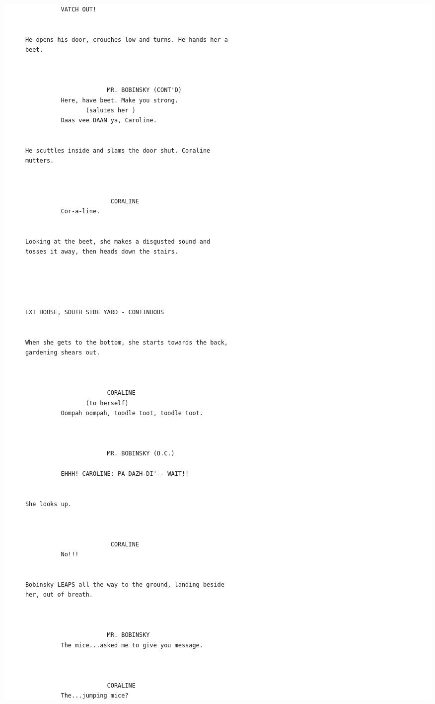                     VATCH OUT!

          
          He opens his door, crouches low and turns. He hands her a
          beet.

          

                                 MR. BOBINSKY (CONT'D)
                    Here, have beet. Make you strong.
                           (salutes her )
                    Daas vee DAAN ya, Caroline.

          
          He scuttles inside and slams the door shut. Coraline
          mutters.

          

                                  CORALINE
                    Cor-a-line.

          
          Looking at the beet, she makes a disgusted sound and
          tosses it away, then heads down the stairs.

          

          

          EXT HOUSE, SOUTH SIDE YARD - CONTINUOUS

          
          When she gets to the bottom, she starts towards the back,
          gardening shears out.

          

                                 CORALINE
                           (to herself)
                    Oompah oompah, toodle toot, toodle toot.

          

                                 MR. BOBINSKY (O.C.)

                    EHHH! CAROLINE: PA-DAZH-DI'-- WAIT!!

          
          She looks up.

          

                                  CORALINE
                    No!!!

          
          Bobinsky LEAPS all the way to the ground, landing beside
          her, out of breath.

          

                                 MR. BOBINSKY
                    The mice...asked me to give you message.

          

                                 CORALINE
                    The...jumping mice?
